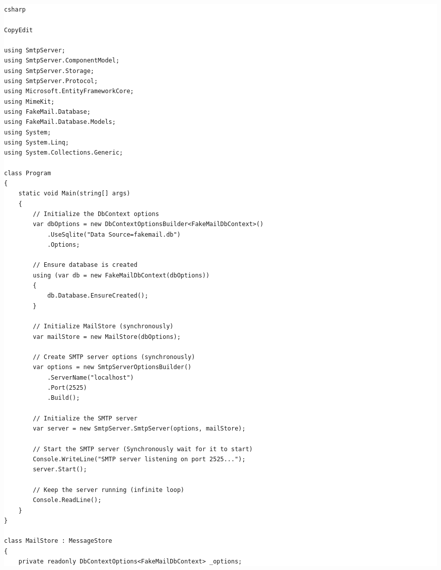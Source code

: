     csharp

    CopyEdit

    using SmtpServer;
    using SmtpServer.ComponentModel;
    using SmtpServer.Storage;
    using SmtpServer.Protocol;
    using Microsoft.EntityFrameworkCore;
    using MimeKit;
    using FakeMail.Database;
    using FakeMail.Database.Models;
    using System;
    using System.Linq;
    using System.Collections.Generic;

    class Program
    {
        static void Main(string[] args)
        {
            // Initialize the DbContext options
            var dbOptions = new DbContextOptionsBuilder<FakeMailDbContext>()
                .UseSqlite("Data Source=fakemail.db")
                .Options;

            // Ensure database is created
            using (var db = new FakeMailDbContext(dbOptions))
            {
                db.Database.EnsureCreated();
            }

            // Initialize MailStore (synchronously)
            var mailStore = new MailStore(dbOptions);

            // Create SMTP server options (synchronously)
            var options = new SmtpServerOptionsBuilder()
                .ServerName("localhost")
                .Port(2525)
                .Build();

            // Initialize the SMTP server
            var server = new SmtpServer.SmtpServer(options, mailStore);

            // Start the SMTP server (Synchronously wait for it to start)
            Console.WriteLine("SMTP server listening on port 2525...");
            server.Start();

            // Keep the server running (infinite loop)
            Console.ReadLine();
        }
    }

    class MailStore : MessageStore
    {
        private readonly DbContextOptions<FakeMailDbContext> _options;
